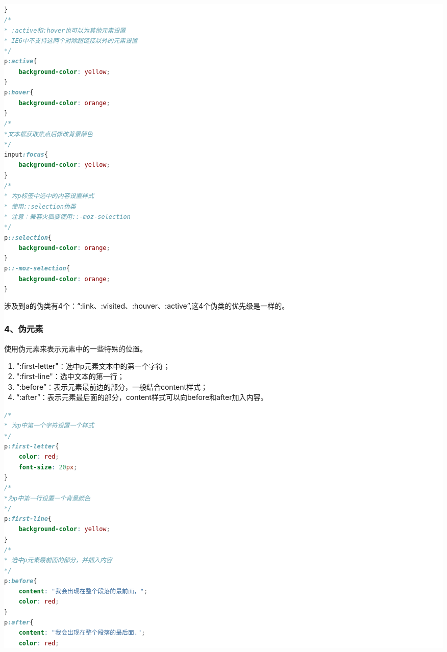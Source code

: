```css
}
/*
* :active和:hover也可以为其他元素设置
* IE6中不支持这两个对除超链接以外的元素设置
*/
p:active{
    background-color: yellow;
}
p:hover{
    background-color: orange;
}
/*
*文本框获取焦点后修改背景颜色
*/
input:focus{
    background-color: yellow;
}
/*
* 为p标签中选中的内容设置样式
* 使用::selection伪类
* 注意：兼容火狐要使用::-moz-selection
*/
p::selection{
    background-color: orange;
}
p::-moz-selection{
    background-color: orange;
}
```

涉及到a的伪类有4个：“:link、:visited、:houver、:active”,这4个伪类的优先级是一样的。

### 4、伪元素

使用伪元素来表示元素中的一些特殊的位置。

1. ":first-letter"：选中p元素文本中的第一个字符；
2. ":first-line"：选中文本的第一行；
3. “:before”：表示元素最前边的部分，一般结合content样式；
4. “:after”：表示元素最后面的部分，content样式可以向before和after加入内容。

```css
/*
* 为p中第一个字符设置一个样式
*/
p:first-letter{
    color: red;
    font-size: 20px;
}
/*
*为p中第一行设置一个背景颜色
*/
p:first-line{
    background-color: yellow;
}
/*
* 选中p元素最前面的部分，并插入内容
*/
p:before{
    content: "我会出现在整个段落的最前面，";
    color: red;
}
p:after{
    content: "我会出现在整个段落的最后面.";
    color: red;
```